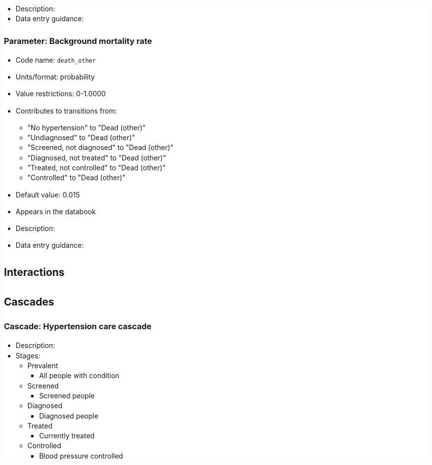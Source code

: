 - Description: <ENTER DESCRIPTION>
- Data entry guidance: <ENTER GUIDANCE>

### Parameter: Background mortality rate

- Code name: `death_other`
- Units/format: probability
- Value restrictions: 0-1.0000
- Contributes to transitions from:
	- "No hypertension" to "Dead (other)"
	- "Undiagnosed" to "Dead (other)"
	- "Screened, not diagnosed" to "Dead (other)"
	- "Diagnosed, not treated" to "Dead (other)"
	- "Treated, not controlled" to "Dead (other)"
	- "Controlled" to "Dead (other)"
- Default value: 0.015
- Appears in the databook

- Description: <ENTER DESCRIPTION>
- Data entry guidance: <ENTER GUIDANCE>

## Interactions

## Cascades

### Cascade: Hypertension care cascade

- Description: <ENTER DESCRIPTION>
- Stages:
	- Prevalent
		- All people with condition
	- Screened
		- Screened people
	- Diagnosed
		- Diagnosed people
	- Treated
		- Currently treated
	- Controlled
		- Blood pressure controlled

